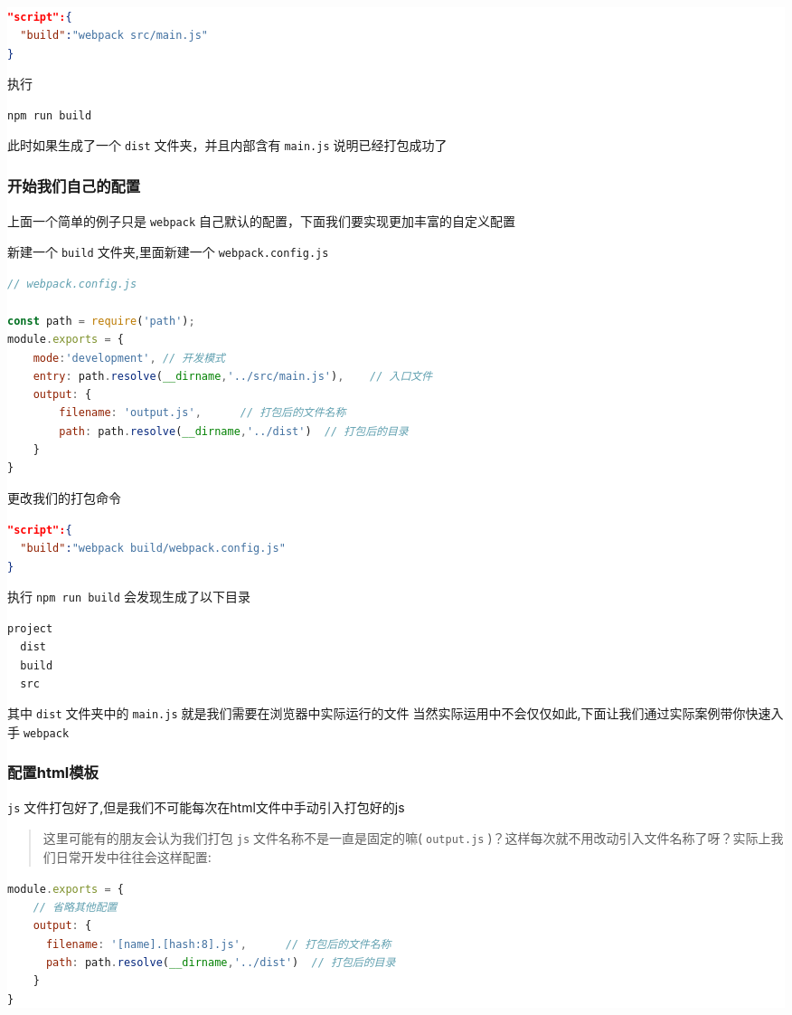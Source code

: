 ``` json
"script":{
  "build":"webpack src/main.js"
}
```
执行
``` js
npm run build
```
此时如果生成了一个 `dist` 文件夹，并且内部含有 `main.js` 说明已经打包成功了

### 开始我们自己的配置
上面一个简单的例子只是 `webpack` 自己默认的配置，下面我们要实现更加丰富的自定义配置

新建一个 `build` 文件夹,里面新建一个 `webpack.config.js`
``` js
// webpack.config.js

const path = require('path');
module.exports = {
    mode:'development', // 开发模式
    entry: path.resolve(__dirname,'../src/main.js'),    // 入口文件
    output: {
        filename: 'output.js',      // 打包后的文件名称
        path: path.resolve(__dirname,'../dist')  // 打包后的目录
    }
}
```
更改我们的打包命令

``` json
"script":{
  "build":"webpack build/webpack.config.js"
}
```
执行 `npm run build`
会发现生成了以下目录
``` js
project
  dist
  build
  src
```
其中 `dist` 文件夹中的 `main.js` 就是我们需要在浏览器中实际运行的文件
当然实际运用中不会仅仅如此,下面让我们通过实际案例带你快速入手 `webpack`

### 配置html模板
`js` 文件打包好了,但是我们不可能每次在html文件中手动引入打包好的js

> 这里可能有的朋友会认为我们打包 `js` 文件名称不是一直是固定的嘛( `output.js` )？这样每次就不用改动引入文件名称了呀？实际上我们日常开发中往往会这样配置:

``` js
module.exports = {
    // 省略其他配置
    output: {
      filename: '[name].[hash:8].js',      // 打包后的文件名称
      path: path.resolve(__dirname,'../dist')  // 打包后的目录
    }
}
```
